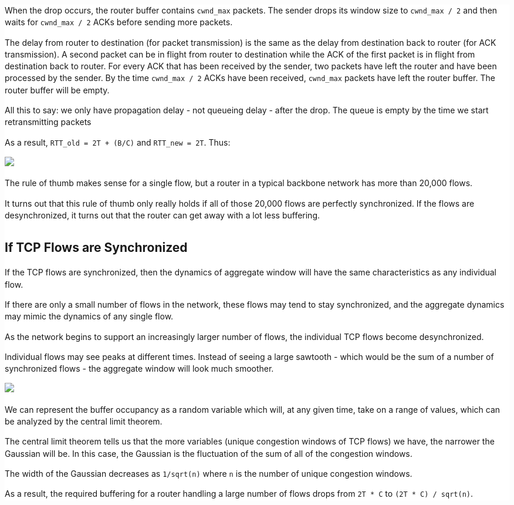 When the drop occurs, the router buffer contains `cwnd_max` packets. The sender drops its window size to `cwnd_max / 2` and then waits for `cwnd_max / 2` ACKs before sending more packets.

The delay from router to destination (for packet transmission) is the same as the delay from destination back to router (for ACK transmission). A second packet can be in flight from router to destination while the ACK of the first packet is in flight from destination back to router. For every ACK that has been received by the sender, two packets have left the router and have been processed by the sender. By the time `cwnd_max / 2` ACKs have been received, `cwnd_max` packets have left the router buffer. The router buffer will be empty.

All this to say: we only have propagation delay - not queueing delay - after the drop. The queue is empty by the time we start retransmitting packets

As a result, `RTT_old = 2T + (B/C)` and `RTT_new = 2T`. Thus:

![](https://assets.omscs.io/notes/FullSizeRender.jpeg)

The rule of thumb makes sense for a single flow, but a router in a typical backbone network has more than 20,000 flows.

It turns out that this rule of thumb only really holds if all of those 20,000 flows are perfectly synchronized. If the flows are desynchronized, it turns out that the router can get away with a lot less buffering.

## If TCP Flows are Synchronized
If the TCP flows are synchronized, then the dynamics of aggregate window will have the same characteristics as any individual flow.

If there are only a small number of flows in the network, these flows may tend to stay synchronized, and the aggregate dynamics may mimic the dynamics of any single flow.

As the network begins to support an increasingly larger number of flows, the individual TCP flows become desynchronized.

Individual flows may see peaks at different times. Instead of seeing a large sawtooth - which would be the sum of a number of synchronized flows - the aggregate window will look much smoother.

![](https://assets.omscs.io/notes/3AD05C66-E7E5-46B3-AC6D-E2268E7AB9A3.png)

We can represent the buffer occupancy as a random variable which will, at any given time, take on a range of values, which can be analyzed by the central limit theorem.

The central limit theorem tells us that the more variables (unique congestion windows of TCP flows) we have, the narrower the Gaussian will be.  In this case, the Gaussian is the fluctuation of the sum of all of the congestion windows.

The width of the Gaussian decreases as `1/sqrt(n)` where `n` is the number of unique congestion windows.

As a result, the required buffering for a router handling a large number of flows drops  from `2T * C` to `(2T * C) / sqrt(n)`.
